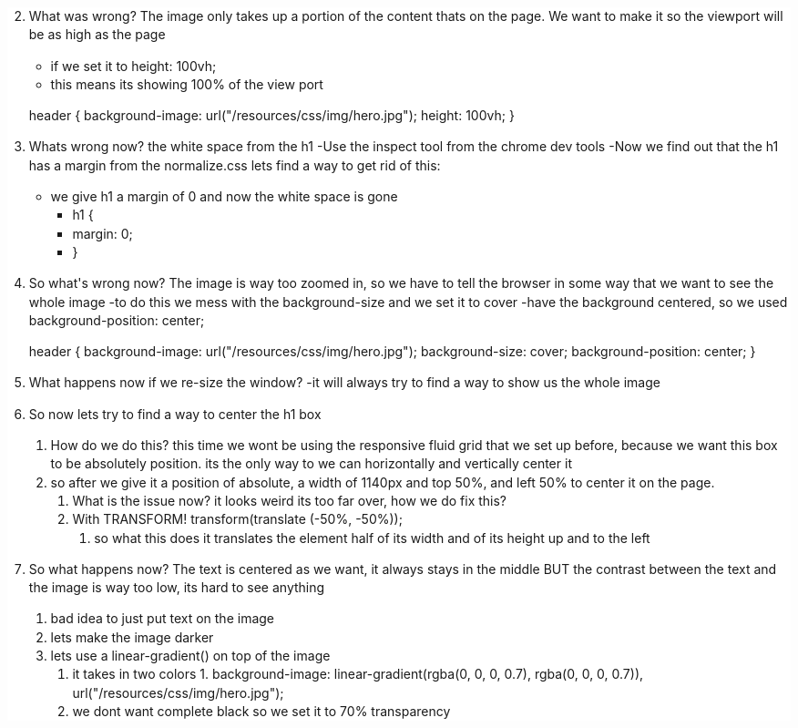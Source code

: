 2. What was wrong? The image only takes up a portion of the content thats on the page. We want to make it so the viewport will be as high as the page

   - if we set it to height: 100vh;
   - this means its showing 100% of the view port

   header {
   background-image: url("/resources/css/img/hero.jpg");
   height: 100vh;
   }

3. Whats wrong now? the white space from the h1
   -Use the inspect tool from the chrome dev tools
   -Now we find out that the h1 has a margin from the normalize.css lets find a way to get rid of this:

   - we give h1 a margin of 0 and now the white space is gone
     - h1 {
     - margin: 0;
     - }

4. So what's wrong now? The image is way too zoomed in, so we have to tell the browser in some way that we want to see the whole image
   -to do this we mess with the background-size
   and we set it to cover
   -have the background centered, so we used background-position: center;

   header {
   background-image: url("/resources/css/img/hero.jpg");
   background-size: cover;
   background-position: center;
   }

5. What happens now if we re-size the window?
   -it will always try to find a way to show us the whole image

6. So now lets try to find a way to center the h1 box
   1. How do we do this? this time we wont be using the responsive fluid grid that we set up before, because we want this box to be absolutely position. its the only way to we can horizontally and vertically center it
   2. so after we give it a position of absolute, a width of 1140px and top 50%, and left 50% to center it on the page.
      1. What is the issue now? it looks weird its too far over, how we do fix this?
      2. With TRANSFORM! transform(translate (-50%, -50%));
         1. so what this does it translates the element half of its width and of its height up and to the left
7. So what happens now? The text is centered as we want, it always stays in the middle BUT the contrast between the text and the image is way too low, its hard to see anything
   1. bad idea to just put text on the image
   2. lets make the image darker
   3. lets use a linear-gradient() on top of the image
      1. it takes in two colors 1. background-image: linear-gradient(rgba(0, 0, 0, 0.7), rgba(0, 0, 0, 0.7)),
         url("/resources/css/img/hero.jpg");
      1. we dont want complete black so we set it to 70% transparency
